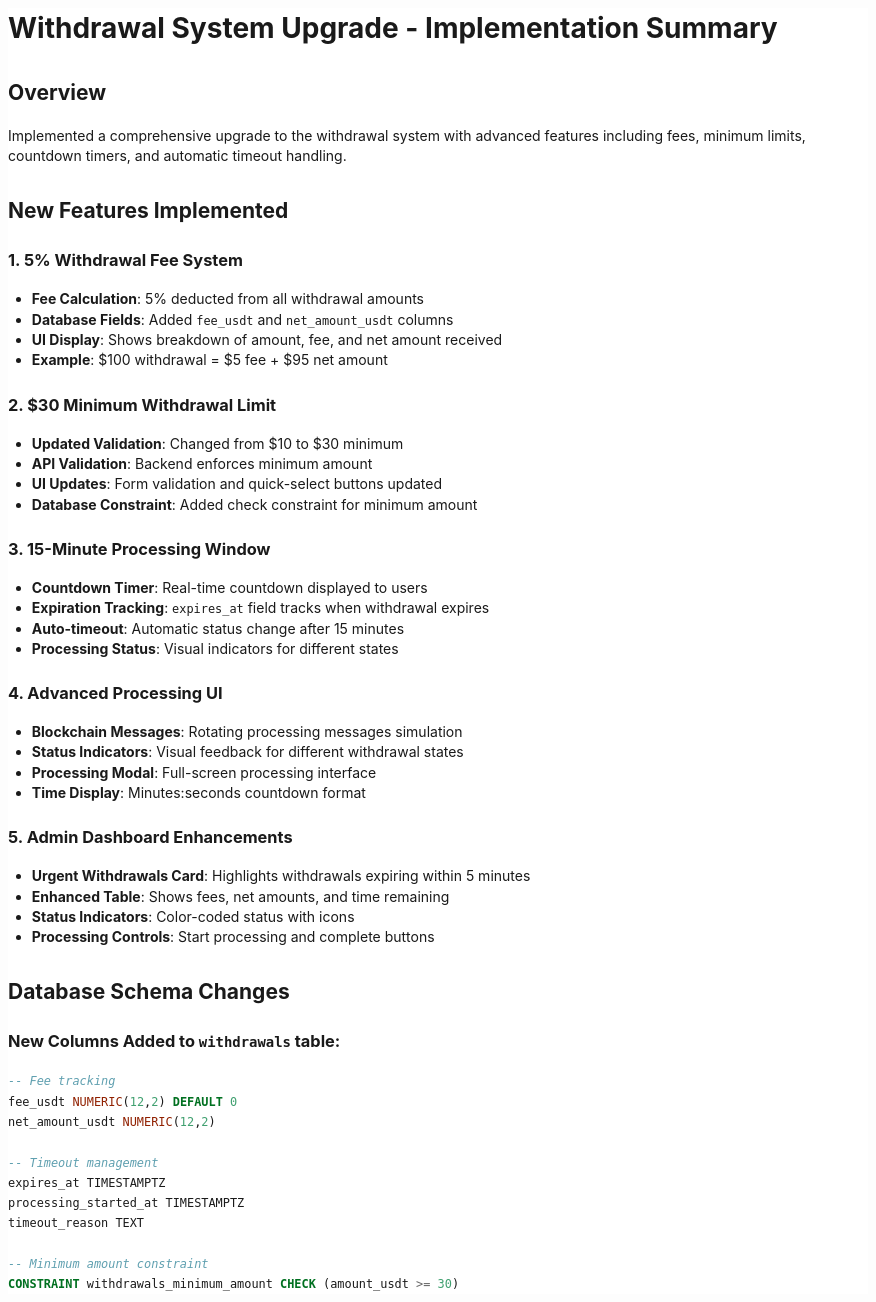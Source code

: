 # Withdrawal System Upgrade - Implementation Summary

## Overview
Implemented a comprehensive upgrade to the withdrawal system with advanced features including fees, minimum limits, countdown timers, and automatic timeout handling.

## New Features Implemented

### 1. 5% Withdrawal Fee System
- **Fee Calculation**: 5% deducted from all withdrawal amounts
- **Database Fields**: Added `fee_usdt` and `net_amount_usdt` columns
- **UI Display**: Shows breakdown of amount, fee, and net amount received
- **Example**: $100 withdrawal = $5 fee + $95 net amount

### 2. $30 Minimum Withdrawal Limit
- **Updated Validation**: Changed from $10 to $30 minimum
- **API Validation**: Backend enforces minimum amount
- **UI Updates**: Form validation and quick-select buttons updated
- **Database Constraint**: Added check constraint for minimum amount

### 3. 15-Minute Processing Window
- **Countdown Timer**: Real-time countdown displayed to users
- **Expiration Tracking**: `expires_at` field tracks when withdrawal expires
- **Auto-timeout**: Automatic status change after 15 minutes
- **Processing Status**: Visual indicators for different states

### 4. Advanced Processing UI
- **Blockchain Messages**: Rotating processing messages simulation
- **Status Indicators**: Visual feedback for different withdrawal states
- **Processing Modal**: Full-screen processing interface
- **Time Display**: Minutes:seconds countdown format

### 5. Admin Dashboard Enhancements
- **Urgent Withdrawals Card**: Highlights withdrawals expiring within 5 minutes
- **Enhanced Table**: Shows fees, net amounts, and time remaining
- **Status Indicators**: Color-coded status with icons
- **Processing Controls**: Start processing and complete buttons

## Database Schema Changes

### New Columns Added to `withdrawals` table:
```sql
-- Fee tracking
fee_usdt NUMERIC(12,2) DEFAULT 0
net_amount_usdt NUMERIC(12,2)

-- Timeout management  
expires_at TIMESTAMPTZ
processing_started_at TIMESTAMPTZ
timeout_reason TEXT

-- Minimum amount constraint
CONSTRAINT withdrawals_minimum_amount CHECK (amount_usdt >= 30)
```
